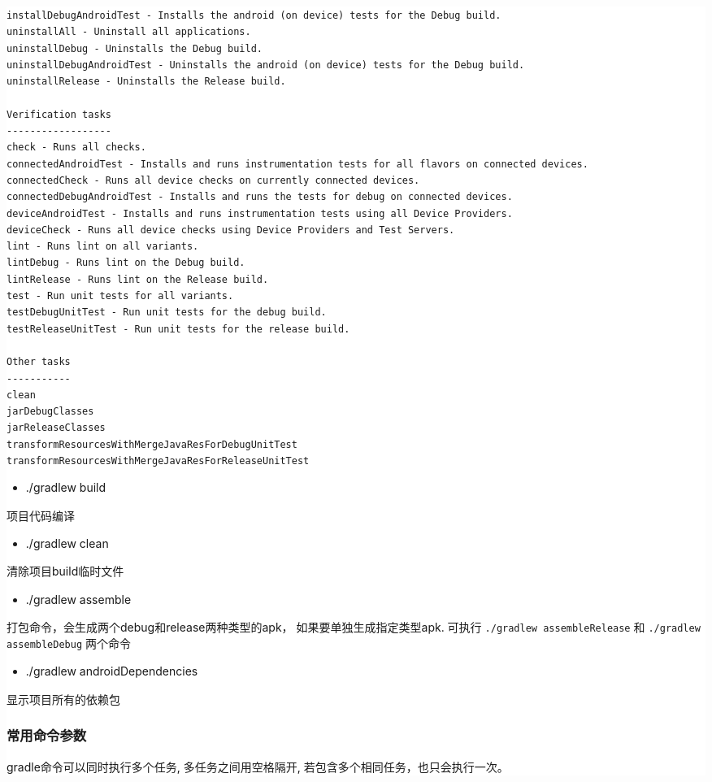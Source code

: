 ```
installDebugAndroidTest - Installs the android (on device) tests for the Debug build.
uninstallAll - Uninstall all applications.
uninstallDebug - Uninstalls the Debug build.
uninstallDebugAndroidTest - Uninstalls the android (on device) tests for the Debug build.
uninstallRelease - Uninstalls the Release build.

Verification tasks
------------------
check - Runs all checks.
connectedAndroidTest - Installs and runs instrumentation tests for all flavors on connected devices.
connectedCheck - Runs all device checks on currently connected devices.
connectedDebugAndroidTest - Installs and runs the tests for debug on connected devices.
deviceAndroidTest - Installs and runs instrumentation tests using all Device Providers.
deviceCheck - Runs all device checks using Device Providers and Test Servers.
lint - Runs lint on all variants.
lintDebug - Runs lint on the Debug build.
lintRelease - Runs lint on the Release build.
test - Run unit tests for all variants.
testDebugUnitTest - Run unit tests for the debug build.
testReleaseUnitTest - Run unit tests for the release build.

Other tasks
-----------
clean
jarDebugClasses
jarReleaseClasses
transformResourcesWithMergeJavaResForDebugUnitTest
transformResourcesWithMergeJavaResForReleaseUnitTest

```


- ./gradlew build

项目代码编译

- ./gradlew clean

清除项目build临时文件

- ./gradlew assemble

打包命令，会生成两个debug和release两种类型的apk，
如果要单独生成指定类型apk. 可执行 `./gradlew assembleRelease` 
和 `./gradlew assembleDebug` 两个命令


- ./gradlew androidDependencies

显示项目所有的依赖包


### 常用命令参数

gradle命令可以同时执行多个任务, 多任务之间用空格隔开,
若包含多个相同任务，也只会执行一次。
